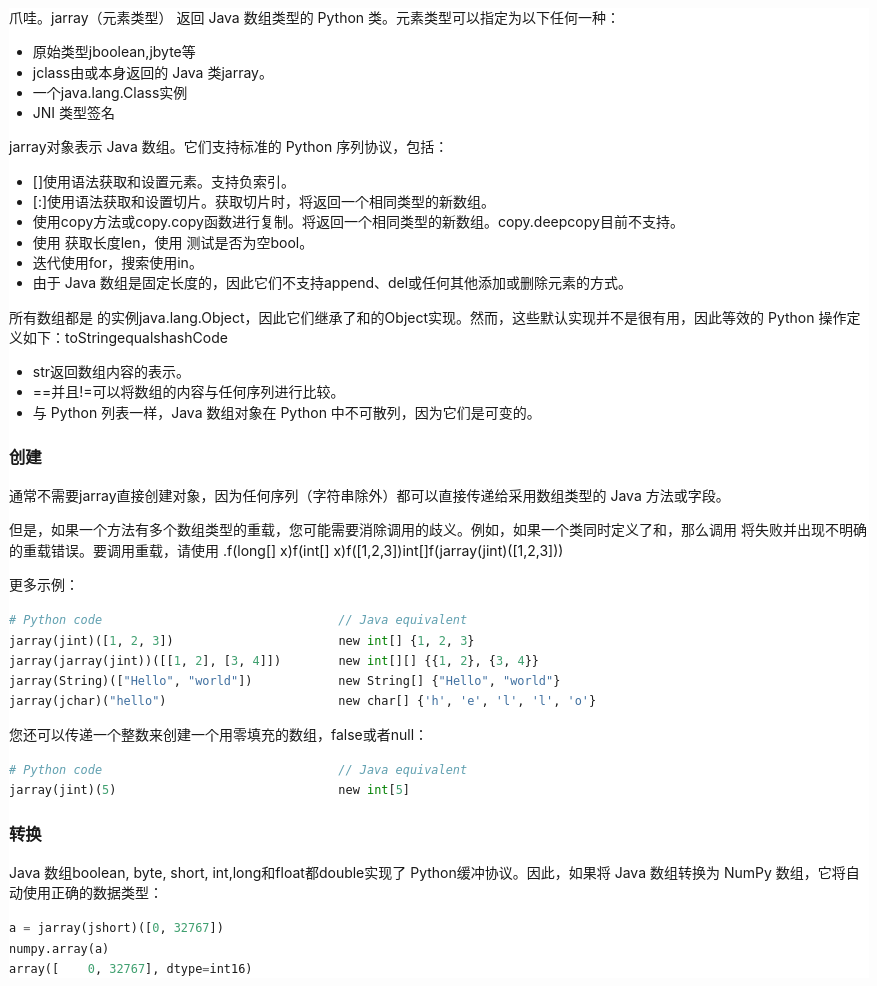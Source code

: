 爪哇。jarray（元素类型）
返回 Java 数组类型的 Python 类。元素类型可以指定为以下任何一种：

- 原始类型jboolean,jbyte等
- jclass由或本身返回的 Java 类jarray。
- 一个java.lang.Class实例
- JNI 类型签名

jarray对象表示 Java 数组。它们支持标准的 Python 序列协议，包括：

- []使用语法获取和设置元素。支持负索引。
- [:]使用语法获取和设置切片。获取切片时，将返回一个相同类型的新数组。
- 使用copy方法或copy.copy函数进行复制。将返回一个相同类型的新数组。copy.deepcopy目前不支持。
- 使用 获取长度len，使用 测试是否为空bool。
- 迭代使用for，搜索使用in。
- 由于 Java 数组是固定长度的，因此它们不支持append、del或任何其他添加或删除元素的方式。

所有数组都是 的实例java.lang.Object，因此它们继承了和的Object实现。然而，这些默认实现并不是很有用，因此等效的 Python 操作定义如下：toStringequalshashCode

- str返回数组内容的表示。
- ==并且!=可以将数组的内容与任何序列进行比较。
- 与 Python 列表一样，Java 数组对象在 Python 中不可散列，因为它们是可变的。

### 创建

通常不需要jarray直接创建对象，因为任何序列（字符串除外）都可以直接传递给采用数组类型的 Java 方法或字段。

但是，如果一个方法有多个数组类型的重载，您可能需要消除调用的歧义。例如，如果一个类同时定义了和，那么调用 将失败并出现不明确的重载错误。要调用重载，请使用 .f(long[] x)f(int[] x)f([1,2,3])int[]f(jarray(jint)([1,2,3]))

更多示例：

```python java
# Python code                                 // Java equivalent
jarray(jint)([1, 2, 3])                       new int[] {1, 2, 3}
jarray(jarray(jint))([[1, 2], [3, 4]])        new int[][] {{1, 2}, {3, 4}}
jarray(String)(["Hello", "world"])            new String[] {"Hello", "world"}
jarray(jchar)("hello")                        new char[] {'h', 'e', 'l', 'l', 'o'}
```

您还可以传递一个整数来创建一个用零填充的数组，false或者null：

```python java
# Python code                                 // Java equivalent
jarray(jint)(5)                               new int[5]
```

### 转换

Java 数组boolean, byte, short, int,long和float都double实现了 Python缓冲协议。因此，如果将 Java 数组转换为 NumPy 数组，它将自动使用正确的数据类型：

```python
a = jarray(jshort)([0, 32767])
numpy.array(a)
array([    0, 32767], dtype=int16)
```
